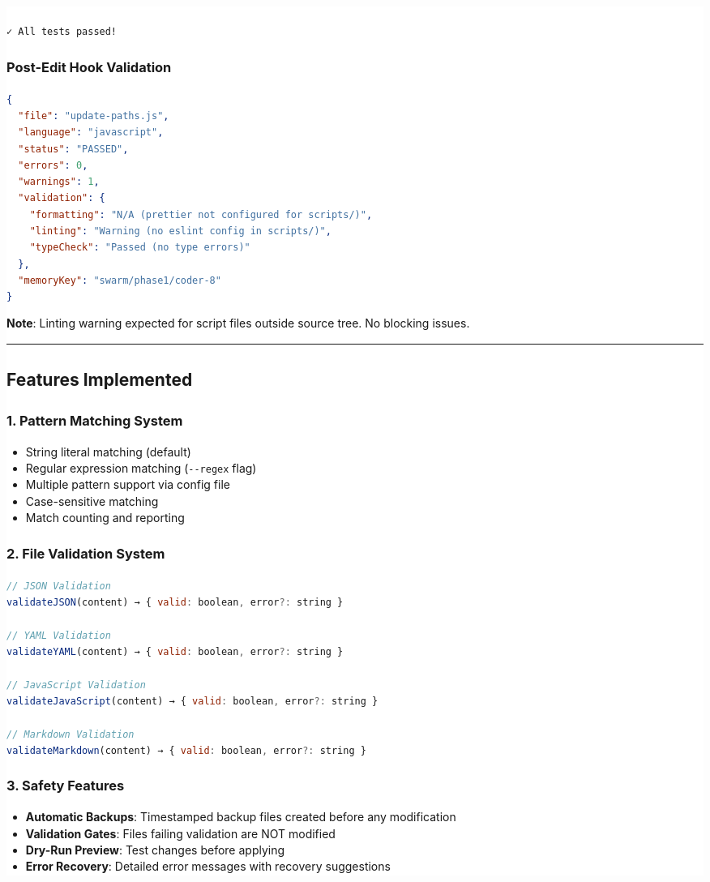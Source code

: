 ```

✓ All tests passed!
```

### Post-Edit Hook Validation

```json
{
  "file": "update-paths.js",
  "language": "javascript",
  "status": "PASSED",
  "errors": 0,
  "warnings": 1,
  "validation": {
    "formatting": "N/A (prettier not configured for scripts/)",
    "linting": "Warning (no eslint config in scripts/)",
    "typeCheck": "Passed (no type errors)"
  },
  "memoryKey": "swarm/phase1/coder-8"
}
```

**Note**: Linting warning expected for script files outside source tree. No blocking issues.

---

## Features Implemented

### 1. Pattern Matching System
- String literal matching (default)
- Regular expression matching (`--regex` flag)
- Multiple pattern support via config file
- Case-sensitive matching
- Match counting and reporting

### 2. File Validation System
```javascript
// JSON Validation
validateJSON(content) → { valid: boolean, error?: string }

// YAML Validation
validateYAML(content) → { valid: boolean, error?: string }

// JavaScript Validation
validateJavaScript(content) → { valid: boolean, error?: string }

// Markdown Validation
validateMarkdown(content) → { valid: boolean, error?: string }
```

### 3. Safety Features
- **Automatic Backups**: Timestamped backup files created before any modification
- **Validation Gates**: Files failing validation are NOT modified
- **Dry-Run Preview**: Test changes before applying
- **Error Recovery**: Detailed error messages with recovery suggestions
